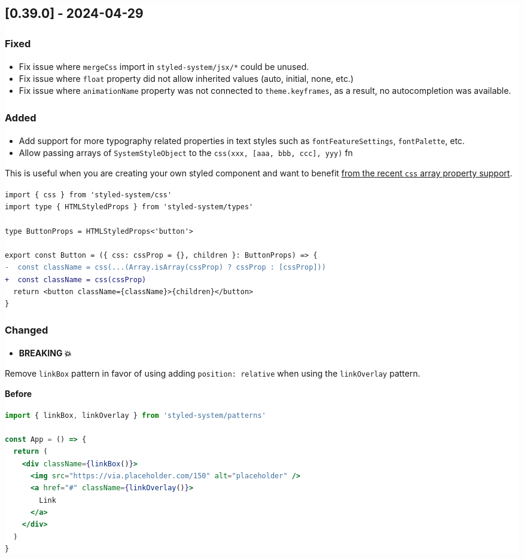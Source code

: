 ## [0.39.0] - 2024-04-29

### Fixed

- Fix issue where `mergeCss` import in `styled-system/jsx/*` could be unused.
- Fix issue where `float` property did not allow inherited values (auto, initial, none, etc.)
- Fix issue where `animationName` property was not connected to `theme.keyframes`, as a result, no autocompletion was
  available.

### Added

- Add support for more typography related properties in text styles such as `fontFeatureSettings`, `fontPalette`, etc.
- Allow passing arrays of `SystemStyleObject` to the `css(xxx, [aaa, bbb, ccc], yyy)` fn

This is useful when you are creating your own styled component and want to benefit
[from the recent `css` array property support](https://github.com/chakra-ui/panda/pull/2515).

```diff
import { css } from 'styled-system/css'
import type { HTMLStyledProps } from 'styled-system/types'

type ButtonProps = HTMLStyledProps<'button'>

export const Button = ({ css: cssProp = {}, children }: ButtonProps) => {
-  const className = css(...(Array.isArray(cssProp) ? cssProp : [cssProp]))
+  const className = css(cssProp)
  return <button className={className}>{children}</button>
}
```

### Changed

- **BREAKING 💥**

Remove `linkBox` pattern in favor of using adding `position: relative` when using the `linkOverlay` pattern.

**Before**

```jsx
import { linkBox, linkOverlay } from 'styled-system/patterns'

const App = () => {
  return (
    <div className={linkBox()}>
      <img src="https://via.placeholder.com/150" alt="placeholder" />
      <a href="#" className={linkOverlay()}>
        Link
      </a>
    </div>
  )
}
```
